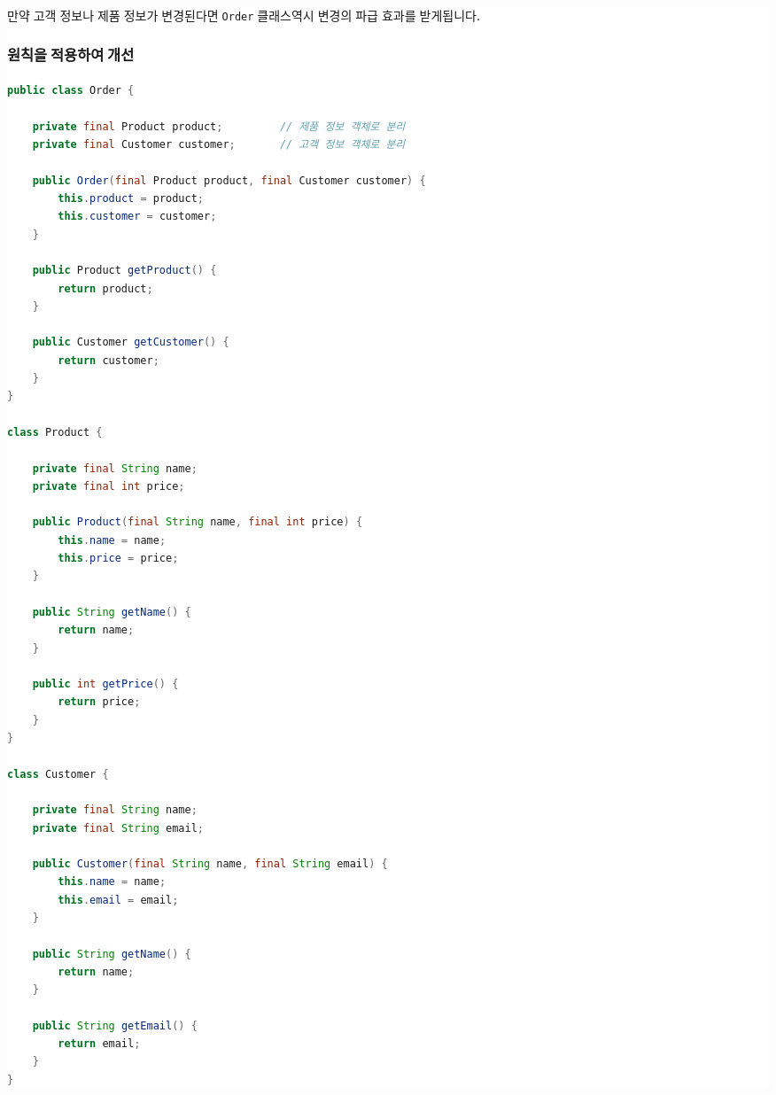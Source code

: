 만약 고객 정보나 제품 정보가 변경된다면 `Order` 클래스역시 변경의 파급 효과를 받게됩니다.

### 원칙을 적용하여 개선
```java
public class Order {

    private final Product product;         // 제품 정보 객체로 분리
    private final Customer customer;       // 고객 정보 객체로 분리

    public Order(final Product product, final Customer customer) {
        this.product = product;
        this.customer = customer;
    }

    public Product getProduct() {
        return product;
    }

    public Customer getCustomer() {
        return customer;
    }
}

class Product {

    private final String name;
    private final int price;

    public Product(final String name, final int price) {
        this.name = name;
        this.price = price;
    }

    public String getName() {
        return name;
    }

    public int getPrice() {
        return price;
    }
}

class Customer {

    private final String name;
    private final String email;

    public Customer(final String name, final String email) {
        this.name = name;
        this.email = email;
    }

    public String getName() {
        return name;
    }

    public String getEmail() {
        return email;
    }
}
```
